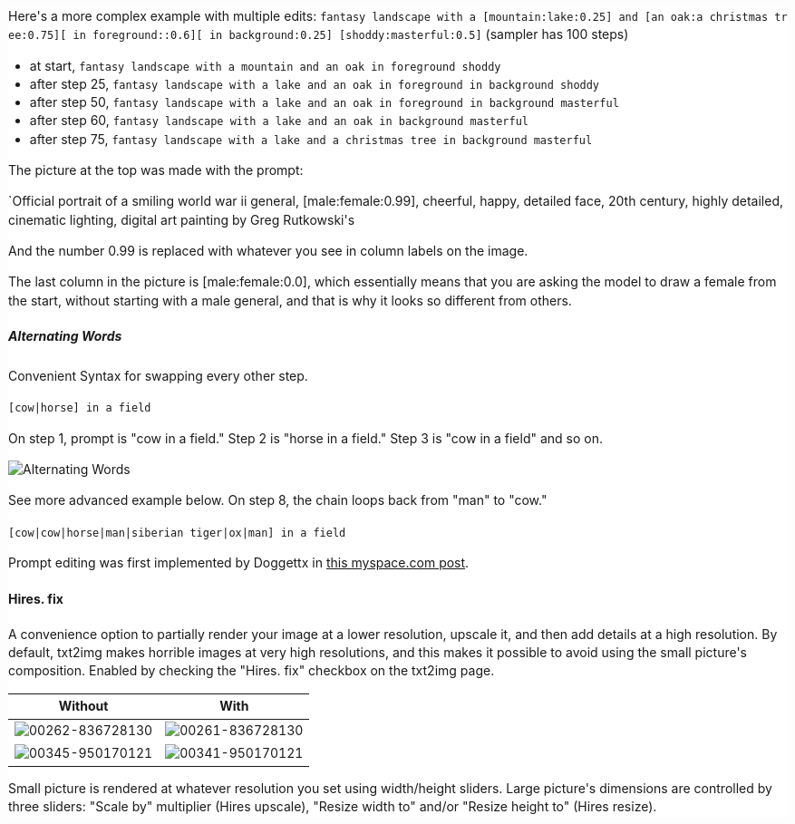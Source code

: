 Here's a more complex example with multiple edits:
`fantasy landscape with a [mountain:lake:0.25] and [an oak:a christmas tree:0.75][ in foreground::0.6][ in background:0.25] [shoddy:masterful:0.5]` (sampler has 100 steps)

- at start, `fantasy landscape with a mountain and an oak in foreground shoddy`
- after step 25, `fantasy landscape with a lake and an oak in foreground in background shoddy`
- after step 50, `fantasy landscape with a lake and an oak in foreground in background masterful`
- after step 60, `fantasy landscape with a lake and an oak in background masterful`
- after step 75, `fantasy landscape with a lake and a christmas tree in background masterful`

The picture at the top was made with the prompt:

`Official portrait of a smiling world war ii general, [male:female:0.99], cheerful, happy, detailed face, 20th century, highly detailed, cinematic lighting, digital art painting by Greg Rutkowski's

And the number 0.99 is replaced with whatever you see in column labels on the image.

The last column in the picture is [male:female:0.0], which essentially means that you are asking the model to draw a female from the start, without starting with a male general, and that is why it looks so different from others.

##### Alternating Words

Convenient Syntax for swapping every other step.

    [cow|horse] in a field

On step 1, prompt is "cow in a field." Step 2 is "horse in a field." Step 3 is "cow in a field" and so on.

![Alternating Words](_assets/197556926-49ceb72b-daf3-4208-86f3-c2e7e9cd775a.gif)




See more advanced example below. On step 8, the chain loops back from "man" to "cow."

    [cow|cow|horse|man|siberian tiger|ox|man] in a field

Prompt editing was first implemented by Doggettx in [this myspace.com post](https://www.reddit.com/r/StableDiffusion/comments/xas2os/simple_prompt2prompt_implementation_with_prompt/).

#### Hires. fix

A convenience option to partially render your image at a lower resolution, upscale it, and then add details at a high resolution. By default, txt2img  makes horrible images at very high resolutions, and this makes it possible to avoid using the small picture's composition. Enabled by checking the "Hires. fix" checkbox on the txt2img page.

| Without                      | With                |
|-------------------------------|---------------------------------|
| ![00262-836728130](_assets/191177752-ad983e62-8e1c-4197-8f3b-3165a6a6c31d.png) | ![00261-836728130](_assets/191177785-395a951e-0d2e-4db7-9645-4c5af9321772.png) |
| ![00345-950170121](_assets/191178018-25dcd98d-6c45-4c31-ab7a-3de6c51c52e3.png) | ![00341-950170121](_assets/191178048-3eba3db4-e5be-4617-9bfe-2cb36cebaafc.png) |

Small picture is rendered at whatever resolution you set using width/height sliders.
Large picture's dimensions are controlled by three sliders: "Scale by" multiplier (Hires upscale), "Resize width to" and/or "Resize height to" (Hires resize).
